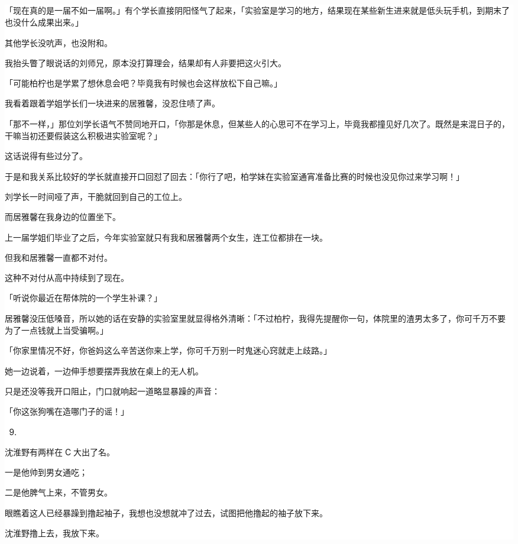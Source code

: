「现在真的是一届不如一届啊。」有个学长直接阴阳怪气了起来，「实验室是学习的地方，结果现在某些新生进来就是低头玩手机，到期末了也没什么成果出来。」


其他学长没吭声，也没附和。


我抬头瞥了眼说话的刘师兄，原本没打算理会，结果却有人非要把这火引大。


「可能柏柠也是学累了想休息会吧？毕竟我有时候也会这样放松下自己嘛。」


我看着跟着学姐学长们一块进来的居雅馨，没忍住啧了声。


「那不一样，」那位刘学长语气不赞同地开口，「你那是休息，但某些人的心思可不在学习上，毕竟我都撞见好几次了。既然是来混日子的，干嘛当初还要假装这么积极进实验室呢？」


这话说得有些过分了。


于是和我关系比较好的学长就直接开口回怼了回去：「你行了吧，柏学妹在实验室通宵准备比赛的时候也没见你过来学习啊！」


刘学长一时间哑了声，干脆就回到自己的工位上。


而居雅馨在我身边的位置坐下。


上一届学姐们毕业了之后，今年实验室就只有我和居雅馨两个女生，连工位都排在一块。


但我和居雅馨一直都不对付。


这种不对付从高中持续到了现在。


「听说你最近在帮体院的一个学生补课？」


居雅馨没压低嗓音，所以她的话在安静的实验室里就显得格外清晰：「不过柏柠，我得先提醒你一句，体院里的渣男太多了，你可千万不要为了一点钱就上当受骗啊。」


「你家里情况不好，你爸妈这么辛苦送你来上学，你可千万别一时鬼迷心窍就走上歧路。」


她一边说着，一边伸手想要摆弄我放在桌上的无人机。


只是还没等我开口阻止，门口就响起一道略显暴躁的声音：


「你这张狗嘴在造哪门子的谣！」


9.


沈淮野有两样在 C 大出了名。


一是他帅到男女通吃；


二是他脾气上来，不管男女。


眼瞧着这人已经暴躁到撸起袖子，我想也没想就冲了过去，试图把他撸起的袖子放下来。


沈淮野撸上去，我放下来。
